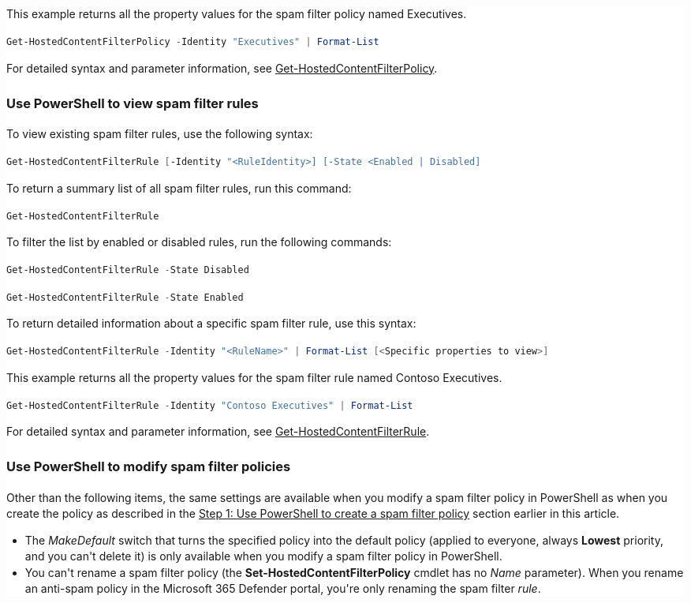 This example returns all the property values for the spam filter policy named Executives.

```PowerShell
Get-HostedContentFilterPolicy -Identity "Executives" | Format-List
```

For detailed syntax and parameter information, see [Get-HostedContentFilterPolicy](/powershell/module/exchange/get-hostedcontentfilterpolicy).

### Use PowerShell to view spam filter rules

To view existing spam filter rules, use the following syntax:

```PowerShell
Get-HostedContentFilterRule [-Identity "<RuleIdentity>] [-State <Enabled | Disabled]
```

To return a summary list of all spam filter rules, run this command:

```PowerShell
Get-HostedContentFilterRule
```

To filter the list by enabled or disabled rules, run the following commands:

```PowerShell
Get-HostedContentFilterRule -State Disabled
```

```PowerShell
Get-HostedContentFilterRule -State Enabled
```

To return detailed information about a specific spam filter rule, use this syntax:

```PowerShell
Get-HostedContentFilterRule -Identity "<RuleName>" | Format-List [<Specific properties to view>]
```

This example returns all the property values for the spam filter rule named Contoso Executives.

```PowerShell
Get-HostedContentFilterRule -Identity "Contoso Executives" | Format-List
```

For detailed syntax and parameter information, see [Get-HostedContentFilterRule](/powershell/module/exchange/get-hostedcontentfilterrule).

### Use PowerShell to modify spam filter policies

Other than the following items, the same settings are available when you modify a spam filter policy in PowerShell as when you create the policy as described in the [Step 1: Use PowerShell to create a spam filter policy](#step-1-use-powershell-to-create-a-spam-filter-policy) section earlier in this article.

- The _MakeDefault_ switch that turns the specified policy into the default policy (applied to everyone, always **Lowest** priority, and you can't delete it) is only available when you modify a spam filter policy in PowerShell.
- You can't rename a spam filter policy (the **Set-HostedContentFilterPolicy** cmdlet has no _Name_ parameter). When you rename an anti-spam policy in the Microsoft 365 Defender portal, you're only renaming the spam filter _rule_.

